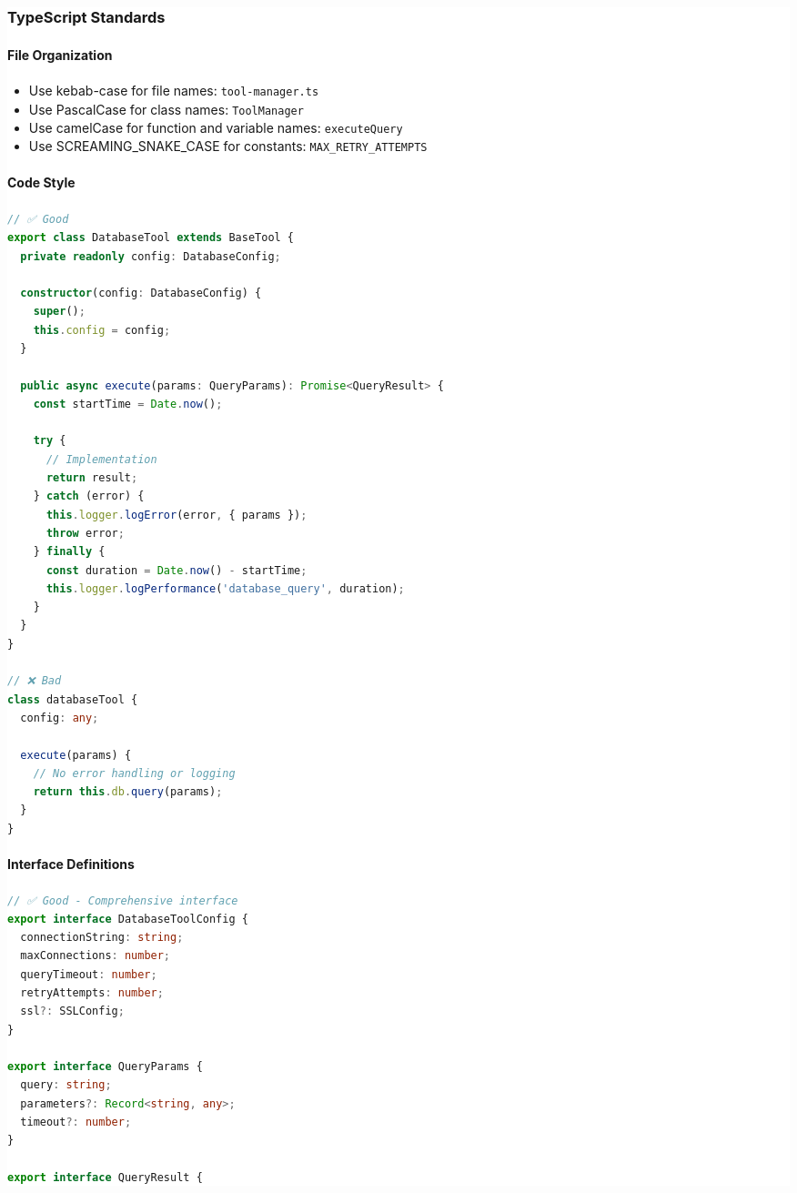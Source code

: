 ### TypeScript Standards

#### File Organization
- Use kebab-case for file names: `tool-manager.ts`
- Use PascalCase for class names: `ToolManager`
- Use camelCase for function and variable names: `executeQuery`
- Use SCREAMING_SNAKE_CASE for constants: `MAX_RETRY_ATTEMPTS`

#### Code Style
```typescript
// ✅ Good
export class DatabaseTool extends BaseTool {
  private readonly config: DatabaseConfig;
  
  constructor(config: DatabaseConfig) {
    super();
    this.config = config;
  }
  
  public async execute(params: QueryParams): Promise<QueryResult> {
    const startTime = Date.now();
    
    try {
      // Implementation
      return result;
    } catch (error) {
      this.logger.logError(error, { params });
      throw error;
    } finally {
      const duration = Date.now() - startTime;
      this.logger.logPerformance('database_query', duration);
    }
  }
}

// ❌ Bad
class databaseTool {
  config: any;
  
  execute(params) {
    // No error handling or logging
    return this.db.query(params);
  }
}
```

#### Interface Definitions
```typescript
// ✅ Good - Comprehensive interface
export interface DatabaseToolConfig {
  connectionString: string;
  maxConnections: number;
  queryTimeout: number;
  retryAttempts: number;
  ssl?: SSLConfig;
}

export interface QueryParams {
  query: string;
  parameters?: Record<string, any>;
  timeout?: number;
}

export interface QueryResult {
```